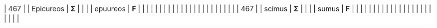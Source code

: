 | 467 |  | Epicureos                                                                                                                                                                                                                                                | **Σ**                         |               |                                                              |  | epuureos                                                                                                                                                                                                                                                                                                                                                                   | **F**                    |                         |                                                                                                                                                |                                                                                                                                                                                                                                                                                                                                                                                   |                       |           |                      |                                                                                                                                                                                                                                                                                                                                                                          |                 |  |                 |                                                                                                                                                                                                                                                                                                                                                                           |       |  |                        |            |        |  |  |           |        |  |  |
| 467 |  | scimus                                                                                                                                                                                                                                                   | **Σ**                         |               |                                                              |  | sumus                                                                                                                                                                                                                                                                                                                                                                      | **F**                    |                         |                                                                                                                                                |                                                                                                                                                                                                                                                                                                                                                                                   |                       |           |                      |                                                                                                                                                                                                                                                                                                                                                                          |                 |  |                 |                                                                                                                                                                                                                                                                                                                                                                           |       |  |                        |            |        |  |  |           |        |  |  |